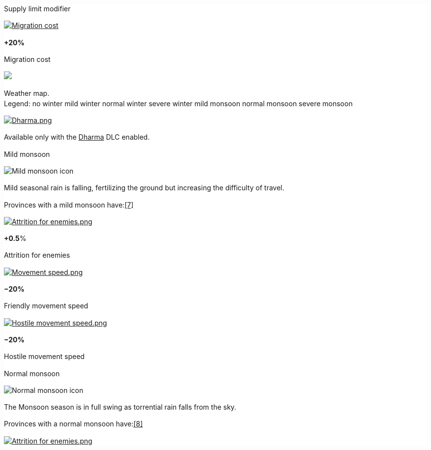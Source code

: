 Supply limit modifier

[![Migration cost](/images/thumb/f/fd/Migration_cost.png/24px-Migration_cost.png)](/Migration "Migration cost")

**+20%**

Migration cost

[![](/images/thumb/6/60/Weather_map.png/330px-Weather_map.png)](/File:Weather_map.png)

[](/File:Weather_map.png "Enlarge")

Weather map.  
Legend: no winter mild winter normal winter severe winter mild monsoon normal monsoon severe monsoon

[![Dharma.png](/images/f/fc/Dharma.png)](/Dharma "Dharma")

Available only with the [Dharma](/Dharma "Dharma") DLC enabled.

  

Mild monsoon

![Mild monsoon icon](/images/thumb/8/8e/Mild_monsoon.png/40px-Mild_monsoon.png "Mild monsoon icon")

Mild seasonal rain is falling, fertilizing the ground but increasing the difficulty of travel.

Provinces with a mild monsoon have:[\[7\]](#cite_note-7)

[![Attrition for enemies.png](/images/thumb/2/24/Attrition_for_enemies.png/24px-Attrition_for_enemies.png)](/Attrition_for_enemies "Attrition for enemies")

**+0.5**%

Attrition for enemies

[![Movement speed.png](/images/thumb/8/8a/Movement_speed.png/28px-Movement_speed.png)](/Friendly_movement_speed "Friendly movement speed")

**−20%**

Friendly movement speed

[![Hostile movement speed.png](/images/thumb/9/9f/Hostile_movement_speed.png/28px-Hostile_movement_speed.png)](/Hostile_movement_speed "Hostile movement speed")

**−20%**

Hostile movement speed

Normal monsoon

![Normal monsoon icon](/images/thumb/3/32/Normal_monsoon.png/40px-Normal_monsoon.png "Normal monsoon icon")

The Monsoon season is in full swing as torrential rain falls from the sky.

Provinces with a normal monsoon have:[\[8\]](#cite_note-8)

[![Attrition for enemies.png](/images/thumb/2/24/Attrition_for_enemies.png/24px-Attrition_for_enemies.png)](/Attrition_for_enemies "Attrition for enemies")
